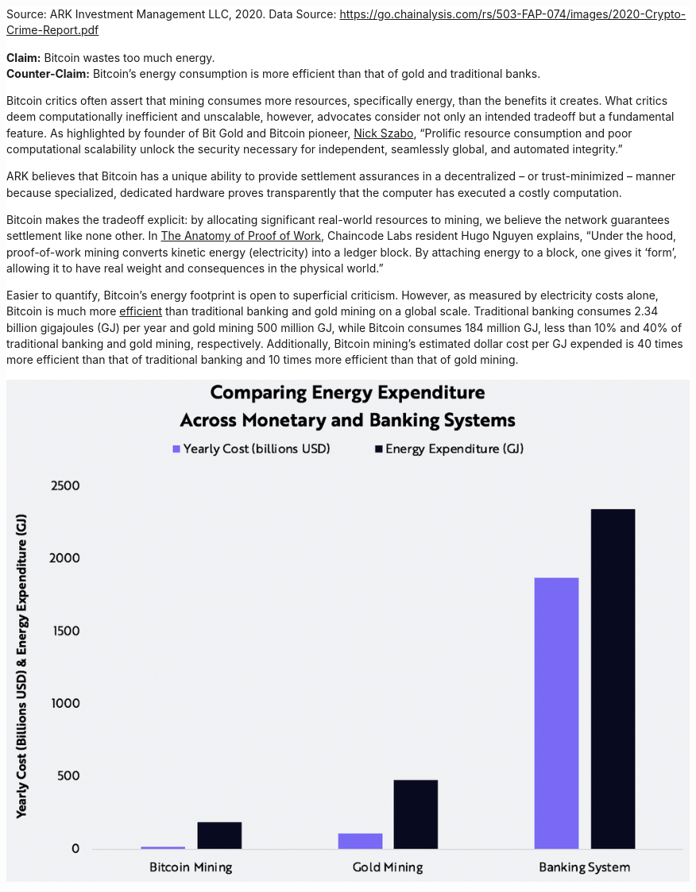 Source: ARK Investment Management LLC, 2020. Data Source: https://go.chainalysis.com/rs/503-FAP-074/images/2020-Crypto-Crime-Report.pdf

**Claim:** Bitcoin wastes too much energy.  
**Counter-Claim:** Bitcoin’s energy consumption is more efficient than that of gold and traditional banks.

Bitcoin critics often assert that mining consumes more resources, specifically energy, than the benefits it creates. What critics deem computationally inefficient and unscalable, however, advocates consider not only an intended tradeoff but a fundamental feature. As highlighted by founder of Bit Gold and Bitcoin pioneer, [Nick Szabo](http://unenumerated.blogspot.com/2017/02/money-blockchains-and-social-scalability.html), “Prolific resource consumption and poor computational scalability unlock the security necessary for independent, seamlessly global, and automated integrity.”

ARK believes that Bitcoin has a unique ability to provide settlement assurances in a decentralized – or trust-minimized – manner because specialized, dedicated hardware proves transparently that the computer has executed a costly computation.

Bitcoin makes the tradeoff explicit: by allocating significant real-world resources to mining, we believe the network guarantees settlement like none other. In [The Anatomy of Proof of Work](https://bitcointechtalk.com/the-anatomy-of-proof-of-work-98c85b6f6667), Chaincode Labs resident Hugo Nguyen explains, “Under the hood, proof-of-work mining converts kinetic energy (electricity) into a ledger block. By attaching energy to a block, one gives it ‘form’, allowing it to have real weight and consequences in the physical world.”

Easier to quantify, Bitcoin’s energy footprint is open to superficial criticism. However, as measured by electricity costs alone, Bitcoin is much more [efficient](https://medium.com/@danhedl/pow-is-efficient-aa3d442754d3) than traditional banking and gold mining on a global scale. Traditional banking consumes 2.34 billion gigajoules (GJ) per year and gold mining 500 million GJ, while Bitcoin consumes 184 million GJ, less than 10% and 40% of traditional banking and gold mining, respectively. Additionally, Bitcoin mining’s estimated dollar cost per GJ expended is 40 times more efficient than that of traditional banking and 10 times more efficient than that of gold mining.

![bitcoin, price, BTC volatility, ARK Invest](/assets/images/2020/m7/ye8.png)

